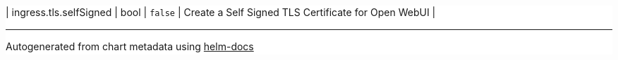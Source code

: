 | ingress.tls.selfSigned | bool | `false` | Create a Self Signed TLS Certificate for Open WebUI |

----------------------------------------------
Autogenerated from chart metadata using [helm-docs](https://github.com/norwoodj/helm-docs)
